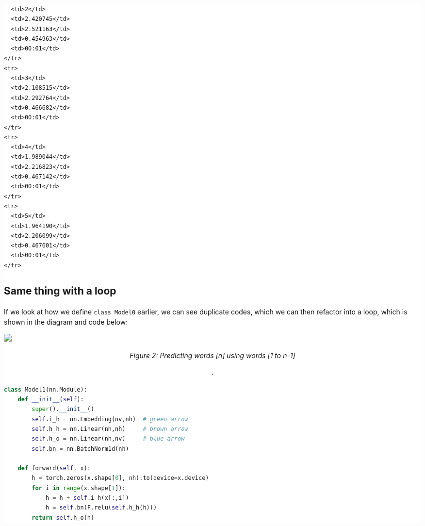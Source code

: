       <td>2</td>
      <td>2.420745</td>
      <td>2.521163</td>
      <td>0.454963</td>
      <td>00:01</td>
    </tr>
    <tr>
      <td>3</td>
      <td>2.108515</td>
      <td>2.292764</td>
      <td>0.466682</td>
      <td>00:01</td>
    </tr>
    <tr>
      <td>4</td>
      <td>1.989044</td>
      <td>2.216823</td>
      <td>0.467142</td>
      <td>00:01</td>
    </tr>
    <tr>
      <td>5</td>
      <td>1.964190</td>
      <td>2.206099</td>
      <td>0.467601</td>
      <td>00:01</td>
    </tr>
  </tbody>
</table>


## Same thing with a loop

If we look at how we define `class Model0` earlier, we can see duplicate codes, which we can then refactor into a loop, which is shown in the diagram and code below:


<img src="https://i.imgur.com/a5Y85Lo.png" width="700">

<center><p><i>Figure 2: Predicting words [n] using words [1 to n-1]</i></p>
.</center>



```python
class Model1(nn.Module):
    def __init__(self):
        super().__init__()
        self.i_h = nn.Embedding(nv,nh)  # green arrow
        self.h_h = nn.Linear(nh,nh)     # brown arrow
        self.h_o = nn.Linear(nh,nv)     # blue arrow
        self.bn = nn.BatchNorm1d(nh)

    def forward(self, x):
        h = torch.zeros(x.shape[0], nh).to(device=x.device)
        for i in range(x.shape[1]):
            h = h + self.i_h(x[:,i])
            h = self.bn(F.relu(self.h_h(h)))
        return self.h_o(h)
```
